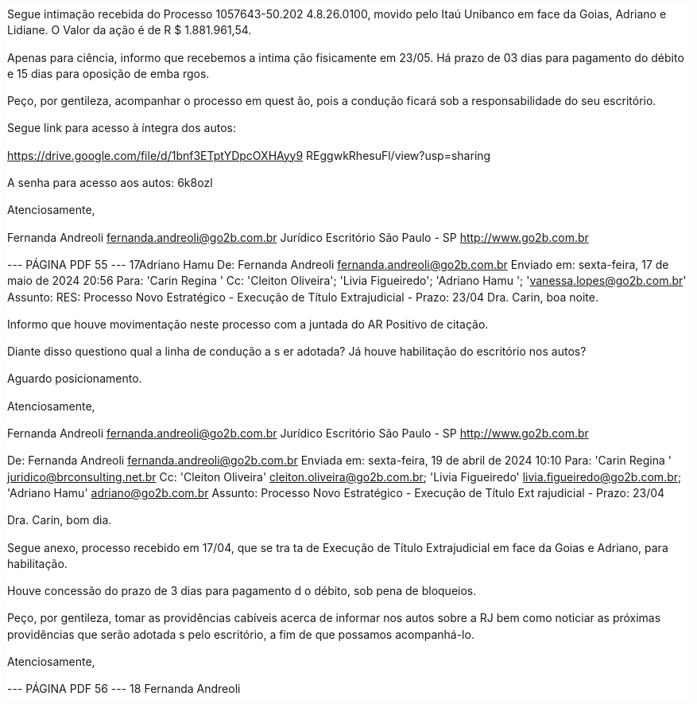 Segue intimação recebida do Processo 1057643-50.202 4.8.26.0100, movido pelo Itaú Unibanco em face da Goias, Adriano e Lidiane. O Valor da ação é de R $ 1.881.961,54.

Apenas para ciência, informo que recebemos a intima ção fisicamente em 23/05. Há prazo de 03 dias para pagamento do débito e 15 dias para oposição de emba rgos.

Peço, por gentileza, acompanhar o processo em quest ão, pois a condução ficará sob a responsabilidade do seu escritório.

Segue link para acesso à íntegra dos autos:

https://drive.google.com/file/d/1bnf3ETptYDpcOXHAyy9 REggwkRhesuFl/view?usp=sharing

A senha para acesso aos autos: 6k8ozl

Atenciosamente,

 Fernanda Andreoli fernanda.andreoli@go2b.com.br
Jurídico Escritório São Paulo - SP
http://www.go2b.com.br

--- PÁGINA PDF 55 ---
17Adriano Hamu De: Fernanda Andreoli <fernanda.andreoli@go2b.com.br>
Enviado em: sexta-feira, 17 de maio de 2024 20:56 Para: 'Carin Regina '
Cc: 'Cleiton Oliveira'; 'Livia Figueiredo'; 'Adriano Hamu '; 'vanessa.lopes@go2b.com.br' Assunto: RES: Processo Novo Estratégico - Execução de Título Extrajudicial - Prazo: 23/04
Dra. Carin, boa noite.

Informo que houve movimentação neste processo com a  juntada do AR Positivo de citação.

Diante disso questiono qual a linha de condução a s er adotada? Já houve habilitação do escritório nos autos?

Aguardo posicionamento.

Atenciosamente,

 Fernanda Andreoli fernanda.andreoli@go2b.com.br
Jurídico Escritório São Paulo - SP
http://www.go2b.com.br

De:  Fernanda Andreoli <fernanda.andreoli@go2b.com.br> Enviada em:  sexta-feira, 19 de abril de 2024 10:10
Para:  'Carin Regina ' <juridico@brconsulting.net.br> Cc:  'Cleiton Oliveira' <cleiton.oliveira@go2b.com.br>;  'Livia Figueiredo' <livia.figueiredo@go2b.com.br>;  'Adriano Hamu'
<adriano@go2b.com.br> Assunto:  Processo Novo Estratégico - Execução de Título Ext rajudicial - Prazo: 23/04

Dra. Carin, bom dia.

Segue anexo, processo recebido em 17/04, que se tra ta de Execução de Título Extrajudicial em face da Goias e Adriano, para habilitação.

Houve concessão do prazo de 3 dias para pagamento d o débito, sob pena de bloqueios.

Peço, por gentileza, tomar as providências cabíveis  acerca de informar nos autos sobre a RJ bem como noticiar as próximas providências que serão adotada s pelo escritório, a fim de que possamos
acompanhá-lo.

Atenciosamente,

--- PÁGINA PDF 56 ---
18 Fernanda Andreoli
